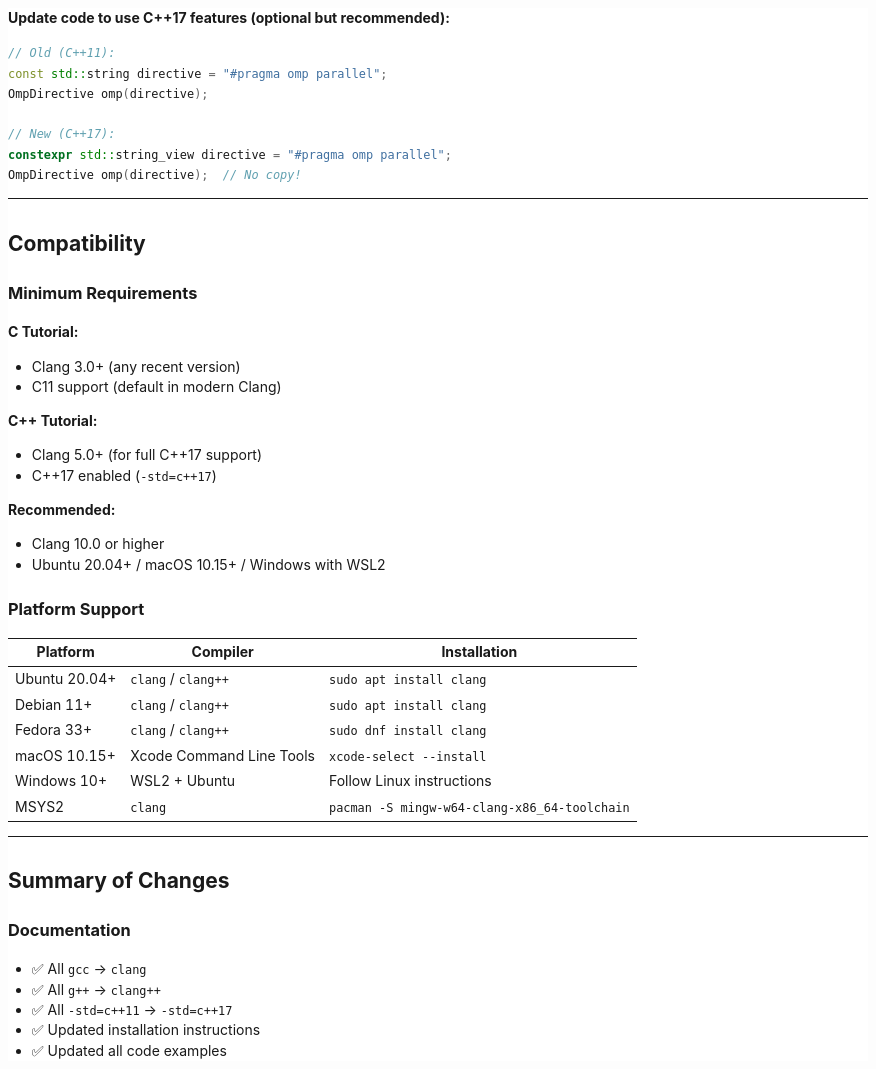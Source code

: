 **Update code to use C++17 features (optional but recommended):**
```cpp
// Old (C++11):
const std::string directive = "#pragma omp parallel";
OmpDirective omp(directive);

// New (C++17):
constexpr std::string_view directive = "#pragma omp parallel";
OmpDirective omp(directive);  // No copy!
```

---

## Compatibility

### Minimum Requirements

**C Tutorial:**
- Clang 3.0+ (any recent version)
- C11 support (default in modern Clang)

**C++ Tutorial:**
- Clang 5.0+ (for full C++17 support)
- C++17 enabled (`-std=c++17`)

**Recommended:**
- Clang 10.0 or higher
- Ubuntu 20.04+ / macOS 10.15+ / Windows with WSL2

### Platform Support

| Platform | Compiler | Installation |
|----------|----------|--------------|
| Ubuntu 20.04+ | `clang` / `clang++` | `sudo apt install clang` |
| Debian 11+ | `clang` / `clang++` | `sudo apt install clang` |
| Fedora 33+ | `clang` / `clang++` | `sudo dnf install clang` |
| macOS 10.15+ | Xcode Command Line Tools | `xcode-select --install` |
| Windows 10+ | WSL2 + Ubuntu | Follow Linux instructions |
| MSYS2 | `clang` | `pacman -S mingw-w64-clang-x86_64-toolchain` |

---

## Summary of Changes

### Documentation
- ✅ All `gcc` → `clang`
- ✅ All `g++` → `clang++`
- ✅ All `-std=c++11` → `-std=c++17`
- ✅ Updated installation instructions
- ✅ Updated all code examples
